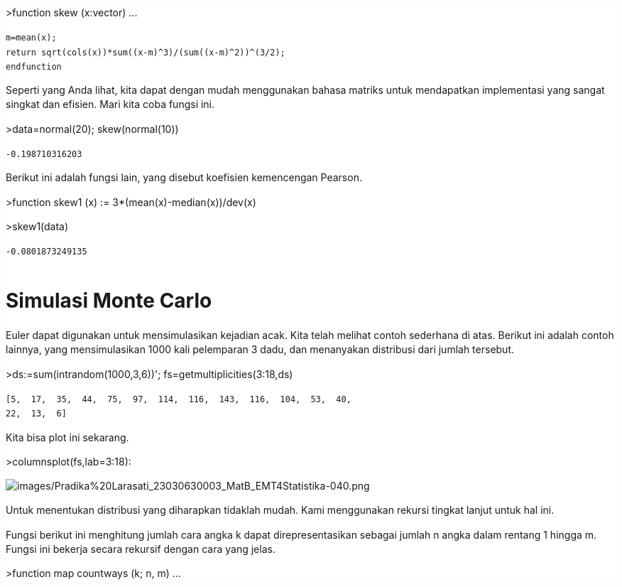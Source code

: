 
\>function skew (x:vector) ...


    m=mean(x);
    return sqrt(cols(x))*sum((x-m)^3)/(sum((x-m)^2))^(3/2);
    endfunction
</pre>
Seperti yang Anda lihat, kita dapat dengan mudah menggunakan bahasa
matriks untuk mendapatkan implementasi yang sangat singkat dan
efisien. Mari kita coba fungsi ini.


\>data=normal(20); skew(normal(10))


    -0.198710316203

Berikut ini adalah fungsi lain, yang disebut koefisien kemencengan
Pearson.


\>function skew1 (x) := 3\*(mean(x)-median(x))/dev(x)

\>skew1(data)


    -0.0801873249135

# Simulasi Monte Carlo

Euler dapat digunakan untuk mensimulasikan kejadian acak. Kita telah
melihat contoh sederhana di atas. Berikut ini adalah contoh lainnya,
yang mensimulasikan 1000 kali pelemparan 3 dadu, dan menanyakan
distribusi dari jumlah tersebut.


\>ds:=sum(intrandom(1000,3,6))';  fs=getmultiplicities(3:18,ds)


    [5,  17,  35,  44,  75,  97,  114,  116,  143,  116,  104,  53,  40,
    22,  13,  6]

Kita bisa plot ini sekarang.


\>columnsplot(fs,lab=3:18):


![images/Pradika%20Larasati_23030630003_MatB_EMT4Statistika-040.png](images/Pradika%20Larasati_23030630003_MatB_EMT4Statistika-040.png)

Untuk menentukan distribusi yang diharapkan tidaklah mudah. Kami
menggunakan rekursi tingkat lanjut untuk hal ini.


Fungsi berikut ini menghitung jumlah cara angka k dapat
direpresentasikan sebagai jumlah n angka dalam rentang 1 hingga m.
Fungsi ini bekerja secara rekursif dengan cara yang jelas.


\>function map countways (k; n, m) ...
